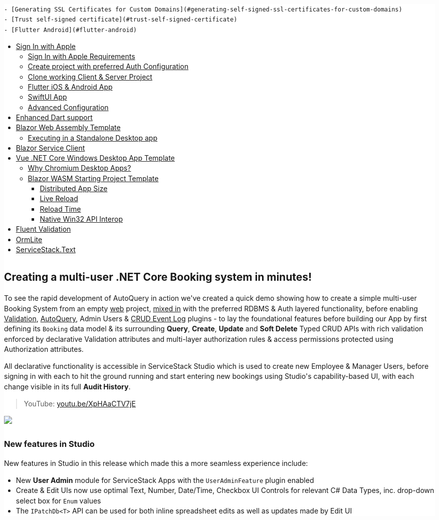     - [Generating SSL Certificates for Custom Domains](#generating-self-signed-ssl-certificates-for-custom-domains)
    - [Trust self-signed certificate](#trust-self-signed-certificate)
    - [Flutter Android](#flutter-android)
 - [Sign In with Apple](#sign-in-with-apple)
    - [Sign In with Apple Requirements](#sign-in-with-apple-requirements)
    - [Create project with preferred Auth Configuration](#create-project-with-preferred-auth-configuration)
    - [Clone working Client & Server Project](#clone-working-client--server-project)
    - [Flutter iOS & Android App](#flutter-ios--android-app)
    - [SwiftUI App](#swiftui-app)
    - [Advanced Configuration](#advanced-configuration)
 - [Enhanced Dart support](#enhanced-dart-support)
 - [Blazor Web Assembly Template](#blazor-web-assembly-template)
     - [Executing in a Standalone Desktop app](#executing-in-a-standalone-desktop-app)
 - [Blazor Service Client](#blazor-service-client)
 - [Vue .NET Core Windows Desktop App Template](#vue-net-core-windows-desktop-app-template)
    - [Why Chromium Desktop Apps?](#why-chromium-desktop-apps)
    - [Blazor WASM Starting Project Template](#blazor-wasm-starting-project-template)
        - [Distributed App Size](#distributed-app-size)
        - [Live Reload](#live-reload)
        - [Reload Time](#reload-time)
        - [Native Win32 API Interop](#native-win32-api-interop)
 - [Fluent Validation](#fluent-validation)
 - [OrmLite](#ormlite)
 - [ServiceStack.Text](#servicestacktext)

## Creating a multi-user .NET Core Booking system in minutes!

To see the rapid development of AutoQuery in action we've created a quick demo showing how to create a simple multi-user Booking System from an empty [web](https://github.com/NetCoreTemplates/web) project, [mixed in](/mix-tool) with the preferred RDBMS & Auth layered functionality, before enabling [Validation](/validation), [AutoQuery](/autoquery-rdbms), Admin Users & [CRUD Event Log](/autoquery-audit-log) plugins - to lay the foundational features before building our App by first defining its `Booking` data model & its surrounding **Query**, **Create**, **Update** and **Soft Delete** Typed CRUD APIs with rich validation enforced by declarative Validation attributes and multi-layer authorization rules & access permissions protected using Authorization attributes.

All declarative functionality is accessible in ServiceStack Studio which is used to create new Employee & Manager Users, before signing in with each to hit the ground running and start entering new bookings using Studio's capability-based UI, with each change visible in its full **Audit History**.

> YouTube: [youtu.be/XpHAaCTV7jE](https://youtu.be/XpHAaCTV7jE)

[![](https://raw.githubusercontent.com/ServiceStack/docs/master/docs/images/studio/bookings-splash.png)](https://youtu.be/XpHAaCTV7jE)

### New features in Studio

New features in Studio in this release which made this a more seamless experience include: 

 - New **User Admin** module for ServiceStack Apps with the `UserAdminFeature` plugin enabled
 - Create & Edit UIs now use optimal Text, Number, Date/Time, Checkbox UI Controls for relevant C# Data Types, inc.
 drop-down select box for `Enum` values
 - The `IPatchDb<T>` API can be used for both inline spreadsheet edits as well as updates made by Edit UI
